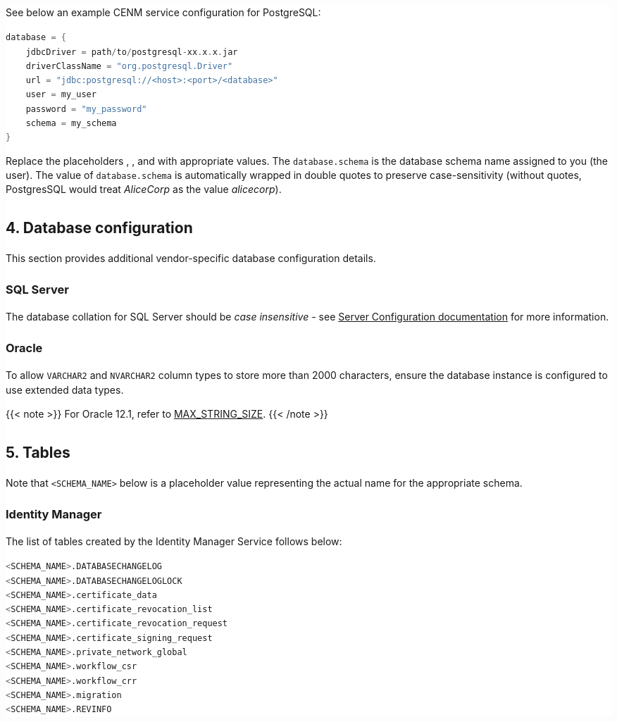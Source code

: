 See below an example CENM service configuration for PostgreSQL:

```groovy
database = {
    jdbcDriver = path/to/postgresql-xx.x.x.jar
    driverClassName = "org.postgresql.Driver"
    url = "jdbc:postgresql://<host>:<port>/<database>"
    user = my_user
    password = "my_password"
    schema = my_schema
}
```

Replace the placeholders *<host>*, *<port>*, and *<database>* with appropriate values.
The `database.schema` is the database schema name assigned to you (the user).
The value of `database.schema` is automatically wrapped in double quotes to preserve case-sensitivity (without quotes, PostgresSQL would treat *AliceCorp* as the value *alicecorp*).

## 4. Database configuration

This section provides additional vendor-specific database configuration details.

### SQL Server

The database collation for SQL Server should be *case insensitive* - see [Server Configuration documentation](https://docs.microsoft.com/en-us/sql/sql-server/install/server-configuration-collation?view=sql-server-2014&viewFallbackFrom=sql-server-2017) for more information.

### Oracle

To allow `VARCHAR2` and `NVARCHAR2` column types to store more than 2000 characters, ensure the database instance is configured to use extended data types.

{{< note >}}
For Oracle 12.1, refer to [MAX_STRING_SIZE](https://docs.oracle.com/database/121/REFRN/GUID-D424D23B-0933-425F-BC69-9C0E6724693C.htm#REFRN10321).
{{< /note >}}

## 5. Tables

Note that `<SCHEMA_NAME>` below is a placeholder value representing the actual name for the appropriate schema.


### Identity Manager

The list of tables created by the Identity Manager Service follows below:

```sql
<SCHEMA_NAME>.DATABASECHANGELOG
<SCHEMA_NAME>.DATABASECHANGELOGLOCK
<SCHEMA_NAME>.certificate_data
<SCHEMA_NAME>.certificate_revocation_list
<SCHEMA_NAME>.certificate_revocation_request
<SCHEMA_NAME>.certificate_signing_request
<SCHEMA_NAME>.private_network_global
<SCHEMA_NAME>.workflow_csr
<SCHEMA_NAME>.workflow_crr
<SCHEMA_NAME>.migration
<SCHEMA_NAME>.REVINFO
```
